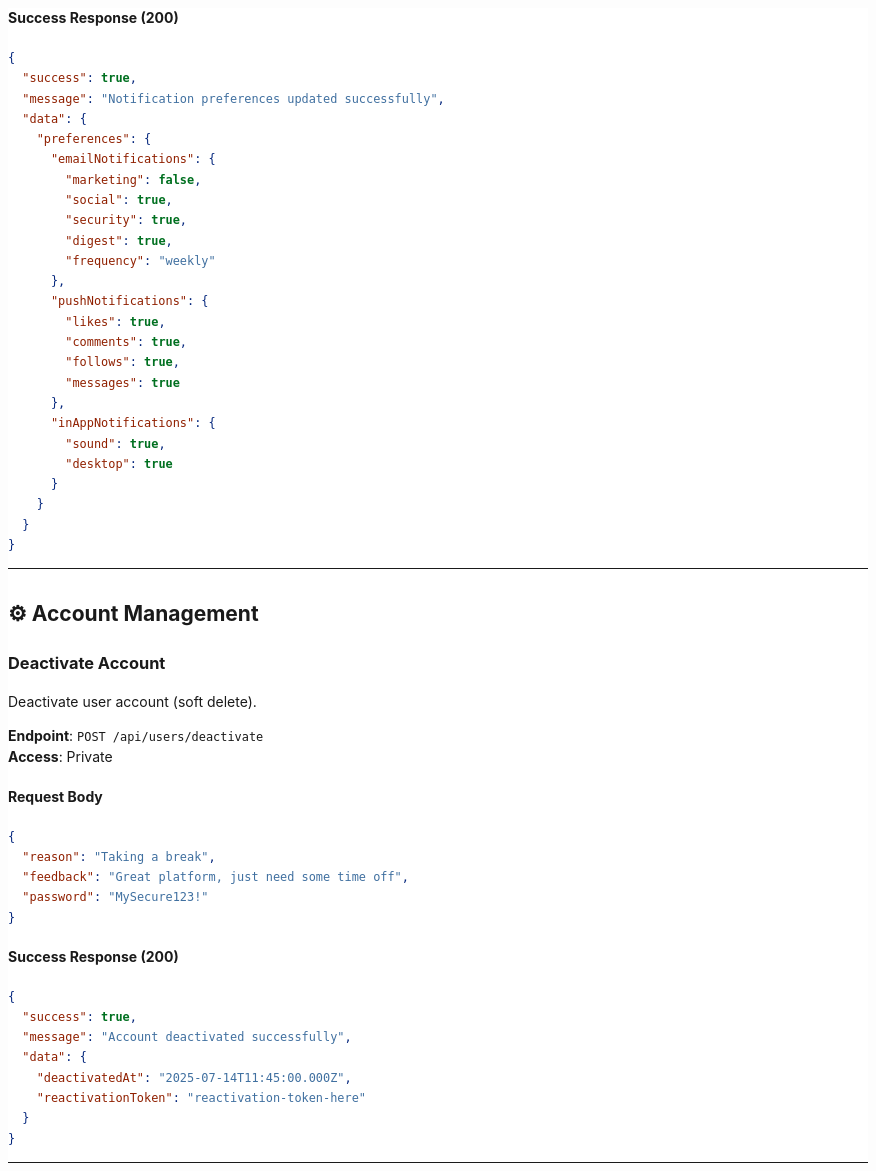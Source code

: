 #### Success Response (200)
```json
{
  "success": true,
  "message": "Notification preferences updated successfully",
  "data": {
    "preferences": {
      "emailNotifications": {
        "marketing": false,
        "social": true,
        "security": true,
        "digest": true,
        "frequency": "weekly"
      },
      "pushNotifications": {
        "likes": true,
        "comments": true,
        "follows": true,
        "messages": true
      },
      "inAppNotifications": {
        "sound": true,
        "desktop": true
      }
    }
  }
}
```

---

## ⚙️ Account Management

### Deactivate Account
Deactivate user account (soft delete).

**Endpoint**: `POST /api/users/deactivate`  
**Access**: Private

#### Request Body
```json
{
  "reason": "Taking a break",
  "feedback": "Great platform, just need some time off",
  "password": "MySecure123!"
}
```

#### Success Response (200)
```json
{
  "success": true,
  "message": "Account deactivated successfully",
  "data": {
    "deactivatedAt": "2025-07-14T11:45:00.000Z",
    "reactivationToken": "reactivation-token-here"
  }
}
```

---